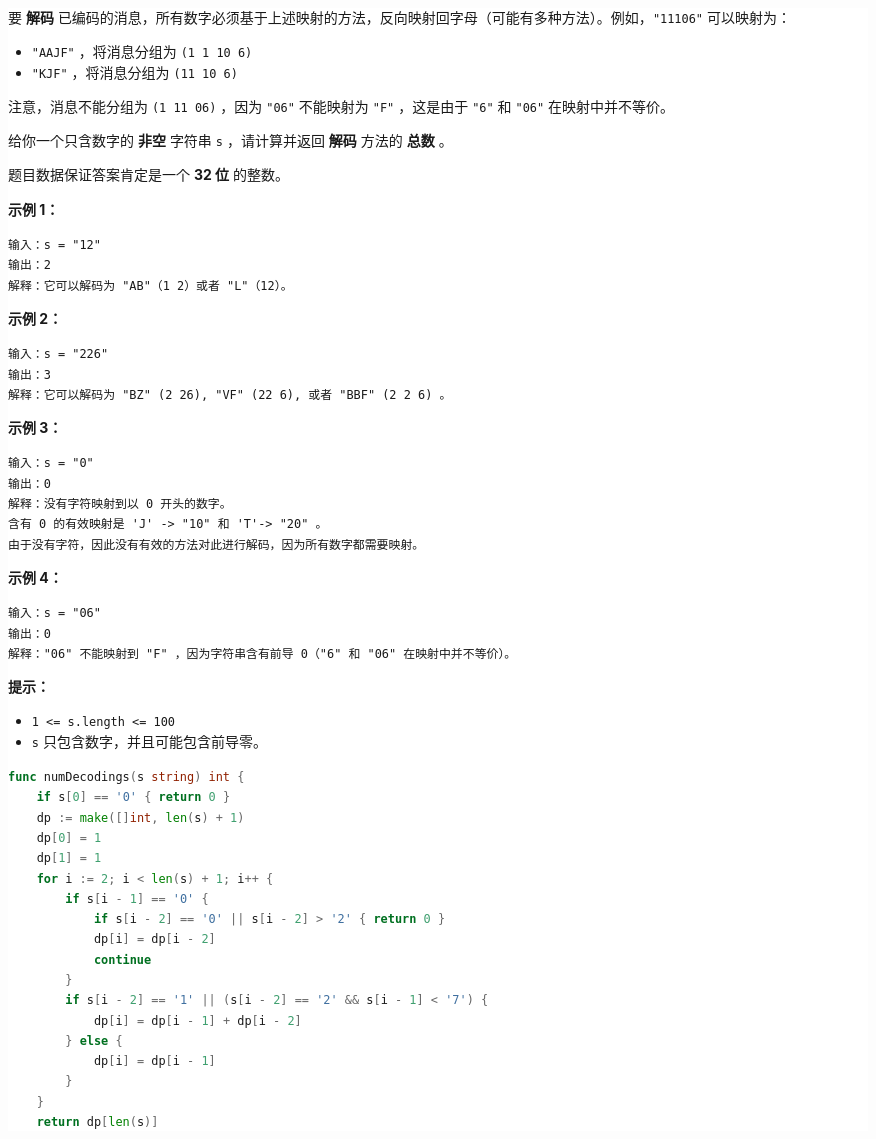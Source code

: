 要 **解码** 已编码的消息，所有数字必须基于上述映射的方法，反向映射回字母（可能有多种方法）。例如，`"11106"` 可以映射为：

- `"AAJF"` ，将消息分组为 `(1 1 10 6)`
- `"KJF"` ，将消息分组为 `(11 10 6)`

注意，消息不能分组为 `(1 11 06)` ，因为 `"06"` 不能映射为 `"F"` ，这是由于 `"6"` 和 `"06"` 在映射中并不等价。

给你一个只含数字的 **非空** 字符串 `s` ，请计算并返回 **解码** 方法的 **总数** 。

题目数据保证答案肯定是一个 **32 位** 的整数。

**示例 1：**

```
输入：s = "12"
输出：2
解释：它可以解码为 "AB"（1 2）或者 "L"（12）。
```

**示例 2：**

```
输入：s = "226"
输出：3
解释：它可以解码为 "BZ" (2 26), "VF" (22 6), 或者 "BBF" (2 2 6) 。
```

**示例 3：**

```
输入：s = "0"
输出：0
解释：没有字符映射到以 0 开头的数字。
含有 0 的有效映射是 'J' -> "10" 和 'T'-> "20" 。
由于没有字符，因此没有有效的方法对此进行解码，因为所有数字都需要映射。
```

**示例 4：**

```
输入：s = "06"
输出：0
解释："06" 不能映射到 "F" ，因为字符串含有前导 0（"6" 和 "06" 在映射中并不等价）。
```

**提示：**

- `1 <= s.length <= 100`
- `s` 只包含数字，并且可能包含前导零。

```go
func numDecodings(s string) int {
    if s[0] == '0' { return 0 }
    dp := make([]int, len(s) + 1)
    dp[0] = 1
    dp[1] = 1
    for i := 2; i < len(s) + 1; i++ {
        if s[i - 1] == '0' {
            if s[i - 2] == '0' || s[i - 2] > '2' { return 0 }
            dp[i] = dp[i - 2]
            continue
        }
        if s[i - 2] == '1' || (s[i - 2] == '2' && s[i - 1] < '7') {
            dp[i] = dp[i - 1] + dp[i - 2]
        } else {
            dp[i] = dp[i - 1]
        }
    }
    return dp[len(s)]
```
